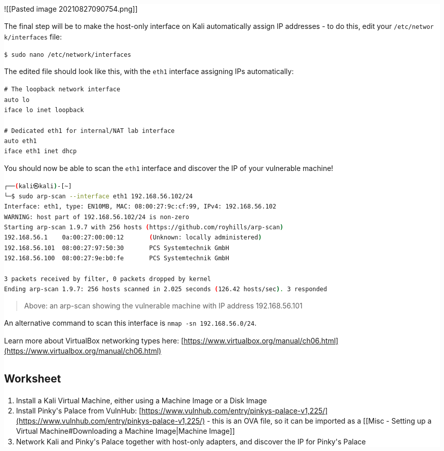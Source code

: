 ![[Pasted image 20210827090754.png]]

The final step will be to make the host-only interface on Kali automatically assign IP addresses - to do this, edit your `/etc/network/interfaces` file:

```
$ sudo nano /etc/network/interfaces
```

The edited file should look like this, with the `eth1` interface assigning IPs automatically:

```
# The loopback network interface
auto lo
iface lo inet loopback

# Dedicated eth1 for internal/NAT lab interface
auto eth1
iface eth1 inet dhcp
```

You should now be able to scan the `eth1` interface and discover the IP of your vulnerable machine!

```bash
┌──(kali㉿kali)-[~]
└─$ sudo arp-scan --interface eth1 192.168.56.102/24
Interface: eth1, type: EN10MB, MAC: 08:00:27:9c:cf:99, IPv4: 192.168.56.102
WARNING: host part of 192.168.56.102/24 is non-zero
Starting arp-scan 1.9.7 with 256 hosts (https://github.com/royhills/arp-scan)
192.168.56.1    0a:00:27:00:00:12       (Unknown: locally administered)
192.168.56.101  08:00:27:97:50:30       PCS Systemtechnik GmbH
192.168.56.100  08:00:27:9e:b0:fe       PCS Systemtechnik GmbH

3 packets received by filter, 0 packets dropped by kernel
Ending arp-scan 1.9.7: 256 hosts scanned in 2.025 seconds (126.42 hosts/sec). 3 responded
```

> Above: an arp-scan showing the vulnerable machine with IP address 192.168.56.101

An alternative command to scan this interface is `nmap -sn 192.168.56.0/24`.

Learn more about VirtualBox networking types here: [https://www.virtualbox.org/manual/ch06.html](https://www.virtualbox.org/manual/ch06.html)

## Worksheet

1) Install a Kali Virtual Machine, either using a Machine Image or a Disk Image
2) Install Pinky's Palace from VulnHub: [https://www.vulnhub.com/entry/pinkys-palace-v1,225/](https://www.vulnhub.com/entry/pinkys-palace-v1,225/) - this is an OVA file, so it can be imported as a [[Misc - Setting up a Virtual Machine#Downloading a Machine Image|Machine Image]]
3) Network Kali and Pinky's Palace together with host-only adapters, and discover the IP for Pinky's Palace